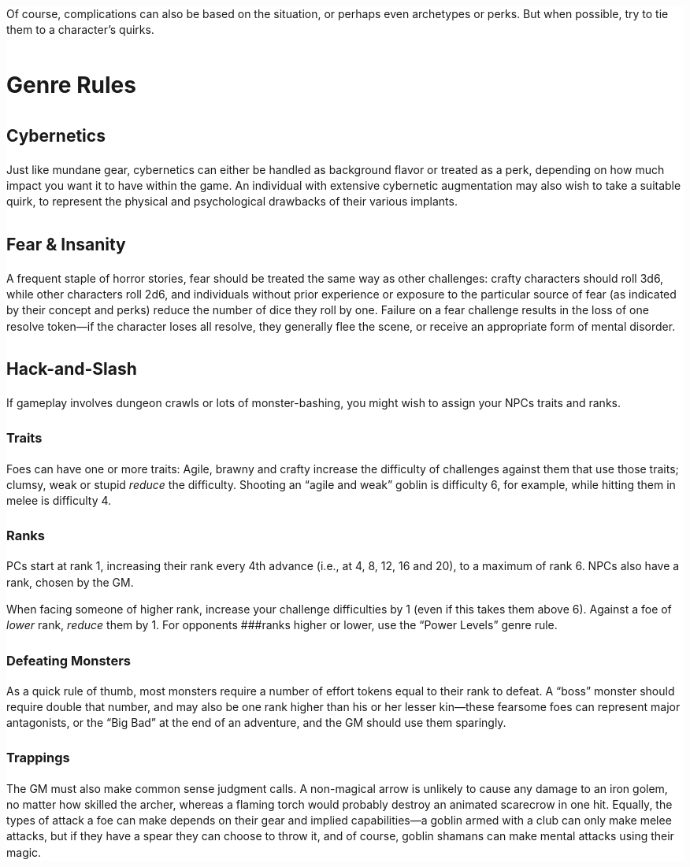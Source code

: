 Of course, complications can also be based on the situation, or perhaps even archetypes or perks. But when possible, try to tie them to a character’s quirks.

# **Genre Rules**

## **Cybernetics**

Just like mundane gear, cybernetics can either be handled as background flavor or treated as a perk, depending on how much impact you want it to have within the game. An individual with extensive cybernetic augmentation may also wish to take a suitable quirk, to represent the physical and psychological drawbacks of their various implants.

## **Fear & Insanity**

A frequent staple of horror stories, fear should be treated the same way as other challenges: crafty characters should roll 3d6, while other characters roll 2d6, and individuals without prior experience or exposure to the particular source of fear (as indicated by their concept and perks) reduce the number of dice they roll by one. Failure on a fear challenge results in the loss of one resolve token—if the character loses all resolve, they generally flee the scene, or receive an appropriate form of mental disorder.

## **Hack-and-Slash**

If gameplay involves dungeon crawls or lots of monster-bashing, you might wish to assign your NPCs traits and ranks.

### **Traits**

Foes can have one or more traits: Agile, brawny and crafty increase the difficulty of challenges against them that use those traits; clumsy, weak or stupid _reduce_ the difficulty. Shooting an “agile and weak” goblin is difficulty 6, for example, while hitting them in melee is difficulty 4.

### **Ranks**

PCs start at rank 1, increasing their rank every 4th advance (i.e., at 4, 8, 12, 16 and 20), to a maximum of rank 6. NPCs also have a rank, chosen by the GM.

When facing someone of higher rank, increase your challenge difficulties by 1 (even if this takes them above 6). Against a foe of _lower_ rank, _reduce_ them by 1. For opponents ###ranks higher or lower, use the “Power Levels” genre rule.

### **Defeating Monsters**

As a quick rule of thumb, most monsters require a number of effort tokens equal to their rank to defeat. A “boss” monster should require double that number, and may also be one rank higher than his or her lesser kin—these fearsome foes can represent major antagonists, or the “Big Bad” at the end of an adventure, and the GM should use them sparingly.

### **Trappings**

The GM must also make common sense judgment calls. A non-magical arrow is unlikely to cause any damage to an iron golem, no matter how skilled the archer, whereas a flaming torch would probably destroy an animated scarecrow in one hit. Equally, the types of attack a foe can make depends on their gear and implied capabilities—a goblin armed with a club can only make melee attacks, but if they have a spear they can choose to throw it, and of course, goblin shamans can make mental attacks using their magic.
